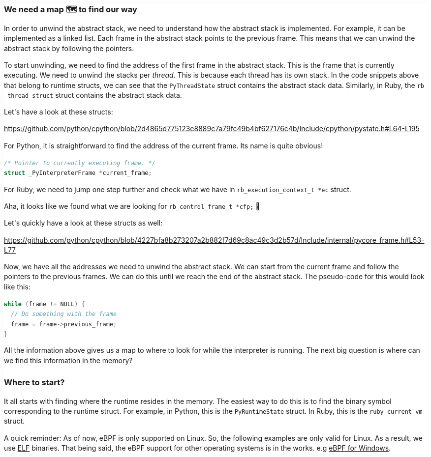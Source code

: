 ### We need a map 🗺️ to find our way

In order to unwind the abstract stack, we need to understand how the abstract stack is implemented. For example, it can be implemented as a linked list. Each frame in the abstract stack points to the previous frame. This means that we can unwind the abstract stack by following the pointers.

To start unwinding, we need to find the address of the first frame in the abstract stack. This is the frame that is currently executing. We need to unwind the stacks per _thread_. This is because each thread has its own stack. In the code snippets above that belong to runtime structs, we can see that the `PyThreadState` struct contains the abstract stack data. Similarly, in Ruby, the `rb_thread_struct` struct contains the abstract stack data.

Let's have a look at these structs:

<https://github.com/python/cpython/blob/2d4865d775123e8889c7a79fc49b4bf627176c4b/Include/cpython/pystate.h#L64-L195>

For Python, it is straightforward to find the address of the current frame. Its name is quite obvious!

```c
/* Pointer to currently executing frame. */
struct _PyInterpreterFrame *current_frame;
```

For Ruby, we need to jump one step further and check what we have in `rb_execution_context_t *ec` struct.

Aha, it looks like we found what we are looking for `rb_control_frame_t *cfp;` 🎉

Let's quickly have a look at these structs as well:

<https://github.com/python/cpython/blob/4227bfa8b273207a2b882f7d69c8ac49c3d2b57d/Include/internal/pycore_frame.h#L53-L77>

Now, we have all the addresses we need to unwind the abstract stack. We can start from the current frame and follow the pointers to the previous frames. We can do this until we reach the end of the abstract stack. The pseudo-code for this would look like this:

```c
while (frame != NULL) {
  // Do something with the frame
  frame = frame->previous_frame;
}
```

All the information above gives us a map to where to look for while the interpreter is running. The next big question is where can we find this information in the memory?

### Where to start?

It all starts with finding where the runtime resides in the memory. The easiest way to do this is to find the binary symbol corresponding to the runtime struct. For example, in Python, this is the `PyRuntimeState` struct. In Ruby, this is the `ruby_current_vm` struct.

A quick reminder: As of now, eBPF is only supported on Linux. So, the following examples are only valid for Linux. As a result, we use [ELF](https://en.wikipedia.org/wiki/Executable_and_Linkable_Format) binaries. That being said, the eBPF support for other operating systems is in the works. e.g [eBPF for Windows](https://github.com/microsoft/ebpf-for-windows).
